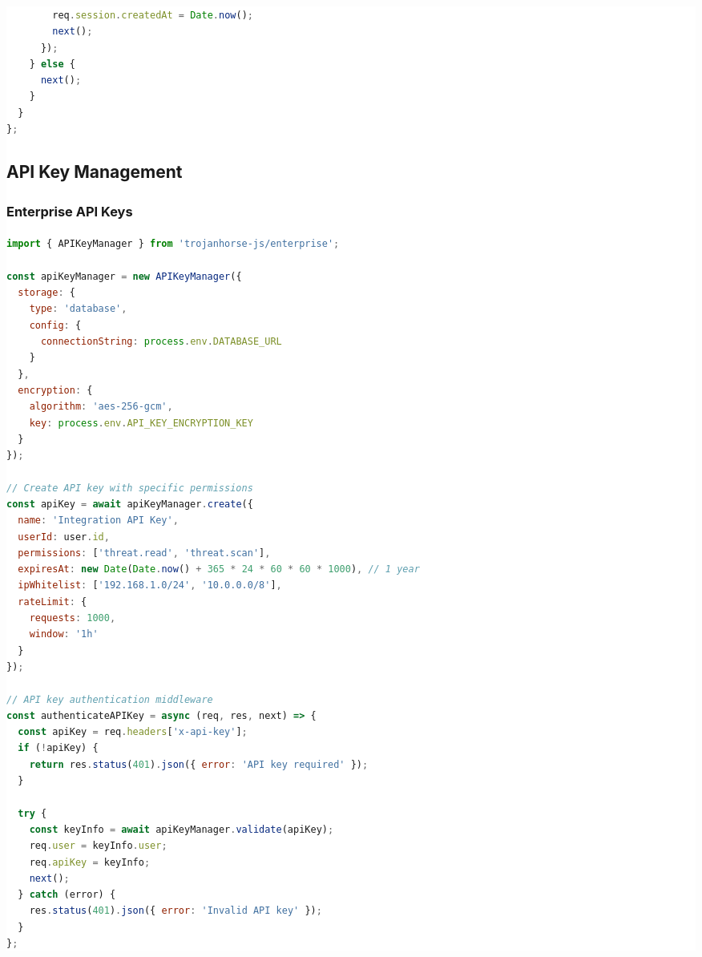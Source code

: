 ```javascript
        req.session.createdAt = Date.now();
        next();
      });
    } else {
      next();
    }
  }
};
```

## API Key Management

### Enterprise API Keys

```javascript
import { APIKeyManager } from 'trojanhorse-js/enterprise';

const apiKeyManager = new APIKeyManager({
  storage: {
    type: 'database',
    config: {
      connectionString: process.env.DATABASE_URL
    }
  },
  encryption: {
    algorithm: 'aes-256-gcm',
    key: process.env.API_KEY_ENCRYPTION_KEY
  }
});

// Create API key with specific permissions
const apiKey = await apiKeyManager.create({
  name: 'Integration API Key',
  userId: user.id,
  permissions: ['threat.read', 'threat.scan'],
  expiresAt: new Date(Date.now() + 365 * 24 * 60 * 60 * 1000), // 1 year
  ipWhitelist: ['192.168.1.0/24', '10.0.0.0/8'],
  rateLimit: {
    requests: 1000,
    window: '1h'
  }
});

// API key authentication middleware
const authenticateAPIKey = async (req, res, next) => {
  const apiKey = req.headers['x-api-key'];
  if (!apiKey) {
    return res.status(401).json({ error: 'API key required' });
  }
  
  try {
    const keyInfo = await apiKeyManager.validate(apiKey);
    req.user = keyInfo.user;
    req.apiKey = keyInfo;
    next();
  } catch (error) {
    res.status(401).json({ error: 'Invalid API key' });
  }
};
```
